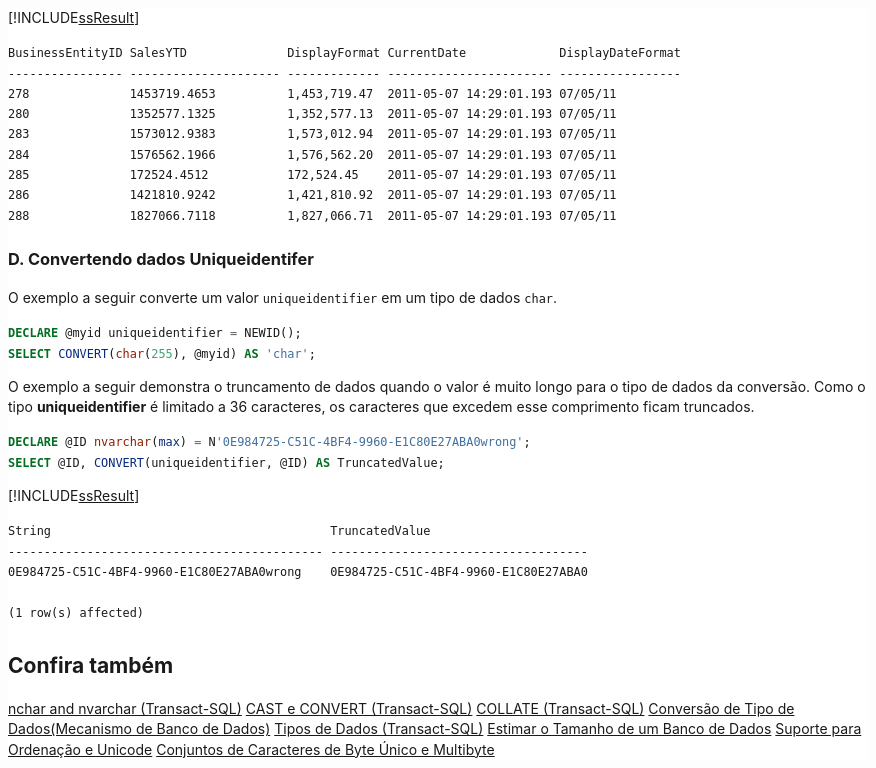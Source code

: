 [!INCLUDE[ssResult](../../includes/ssresult-md.md)]

```
BusinessEntityID SalesYTD              DisplayFormat CurrentDate             DisplayDateFormat
---------------- --------------------- ------------- ----------------------- -----------------
278              1453719.4653          1,453,719.47  2011-05-07 14:29:01.193 07/05/11
280              1352577.1325          1,352,577.13  2011-05-07 14:29:01.193 07/05/11
283              1573012.9383          1,573,012.94  2011-05-07 14:29:01.193 07/05/11
284              1576562.1966          1,576,562.20  2011-05-07 14:29:01.193 07/05/11
285              172524.4512           172,524.45    2011-05-07 14:29:01.193 07/05/11
286              1421810.9242          1,421,810.92  2011-05-07 14:29:01.193 07/05/11
288              1827066.7118          1,827,066.71  2011-05-07 14:29:01.193 07/05/11
```

### <a name="d-converting-uniqueidentifer-data"></a>D. Convertendo dados Uniqueidentifer

O exemplo a seguir converte um valor `uniqueidentifier` em um tipo de dados `char`.

```sql
DECLARE @myid uniqueidentifier = NEWID();
SELECT CONVERT(char(255), @myid) AS 'char';
```

O exemplo a seguir demonstra o truncamento de dados quando o valor é muito longo para o tipo de dados da conversão. Como o tipo **uniqueidentifier** é limitado a 36 caracteres, os caracteres que excedem esse comprimento ficam truncados.

```sql
DECLARE @ID nvarchar(max) = N'0E984725-C51C-4BF4-9960-E1C80E27ABA0wrong';
SELECT @ID, CONVERT(uniqueidentifier, @ID) AS TruncatedValue;
```

[!INCLUDE[ssResult](../../includes/ssresult-md.md)]

```
String                                       TruncatedValue
-------------------------------------------- ------------------------------------
0E984725-C51C-4BF4-9960-E1C80E27ABA0wrong    0E984725-C51C-4BF4-9960-E1C80E27ABA0

(1 row(s) affected)
```

## <a name="see-also"></a>Confira também

[nchar and nvarchar &#40;Transact-SQL&#41;](../../t-sql/data-types/nchar-and-nvarchar-transact-sql.md)
[CAST e CONVERT &#40;Transact-SQL&#41;](../../t-sql/functions/cast-and-convert-transact-sql.md)
[COLLATE &#40;Transact-SQL&#41;](../../t-sql/statements/collations.md)
[Conversão de Tipo de Dados&#40;Mecanismo de Banco de Dados&#41;](../../t-sql/data-types/data-type-conversion-database-engine.md)
[Tipos de Dados &#40;Transact-SQL&#41;](../../t-sql/data-types/data-types-transact-sql.md)
[Estimar o Tamanho de um Banco de Dados](../../relational-databases/databases/estimate-the-size-of-a-database.md)
[Suporte para Ordenação e Unicode](../../relational-databases/collations/collation-and-unicode-support.md)
[Conjuntos de Caracteres de Byte Único e Multibyte](/cpp/c-runtime-library/single-byte-and-multibyte-character-sets)
